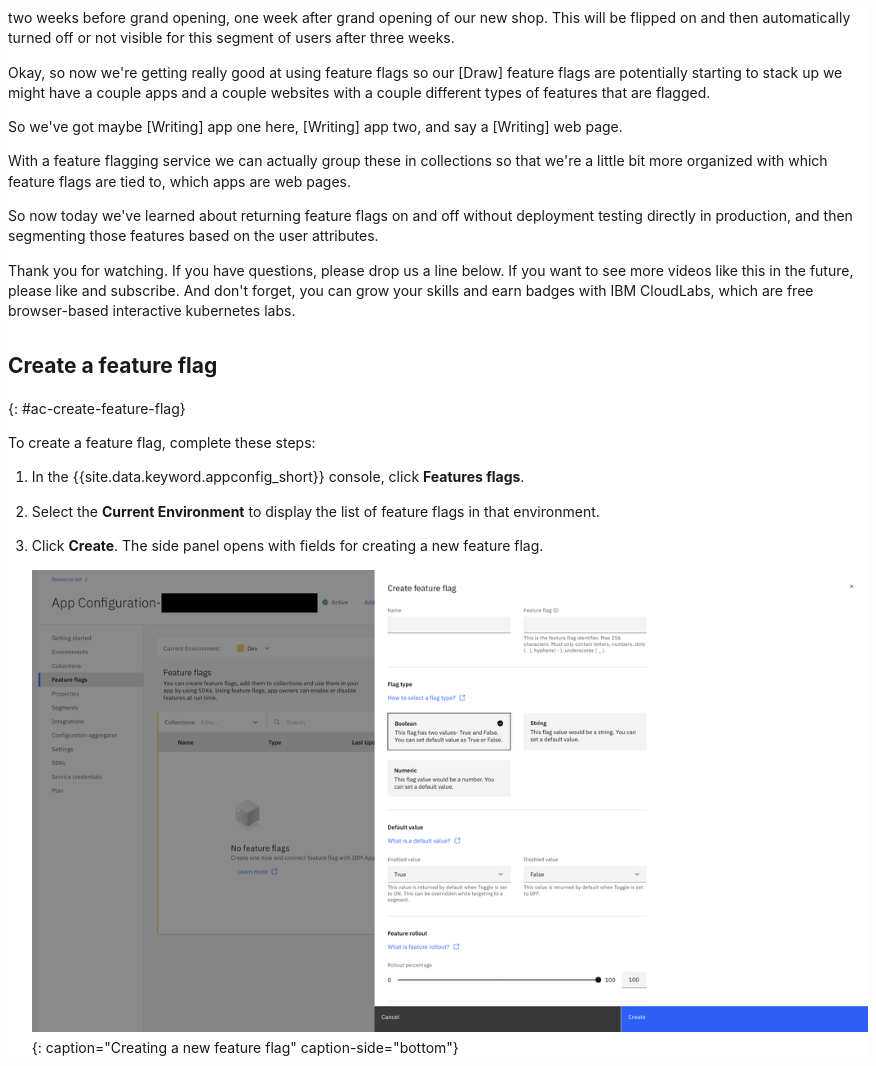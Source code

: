 two weeks before grand opening, one week after grand opening of our new shop. This will be flipped on and then automatically turned off or not visible for this segment of users after three weeks.

Okay, so now we're getting really good at using feature flags so our [Draw] feature flags are potentially starting to stack up we might have a couple apps and a couple websites with a couple different types of features that are flagged.

So we've got maybe [Writing] app one here, [Writing] app two, and say a [Writing] web page.

With a feature flagging service we can actually group these in collections so that we're a little bit more organized with which feature flags are tied to, which apps are web pages.

So now today we've learned about returning feature flags on and off without deployment testing directly in production, and then segmenting those features based on the user attributes.

Thank you for watching. If you have questions, please drop us a line below. If you want to see more videos like this in the future, please like and subscribe. And don't forget, you can grow your skills and earn badges with IBM CloudLabs, which are free browser-based interactive kubernetes labs.

## Create a feature flag
{: #ac-create-feature-flag}

To create a feature flag, complete these steps:

1. In the {{site.data.keyword.appconfig_short}} console, click **Features flags**.

1. Select the **Current Environment** to display the list of feature flags in that environment.

1. Click **Create**. The side panel opens with fields for creating a new feature flag.

   ![Create feature flag](images/ac-create-feature-flag.png "Creating feature flag"){: caption="Creating a new feature flag" caption-side="bottom"}
